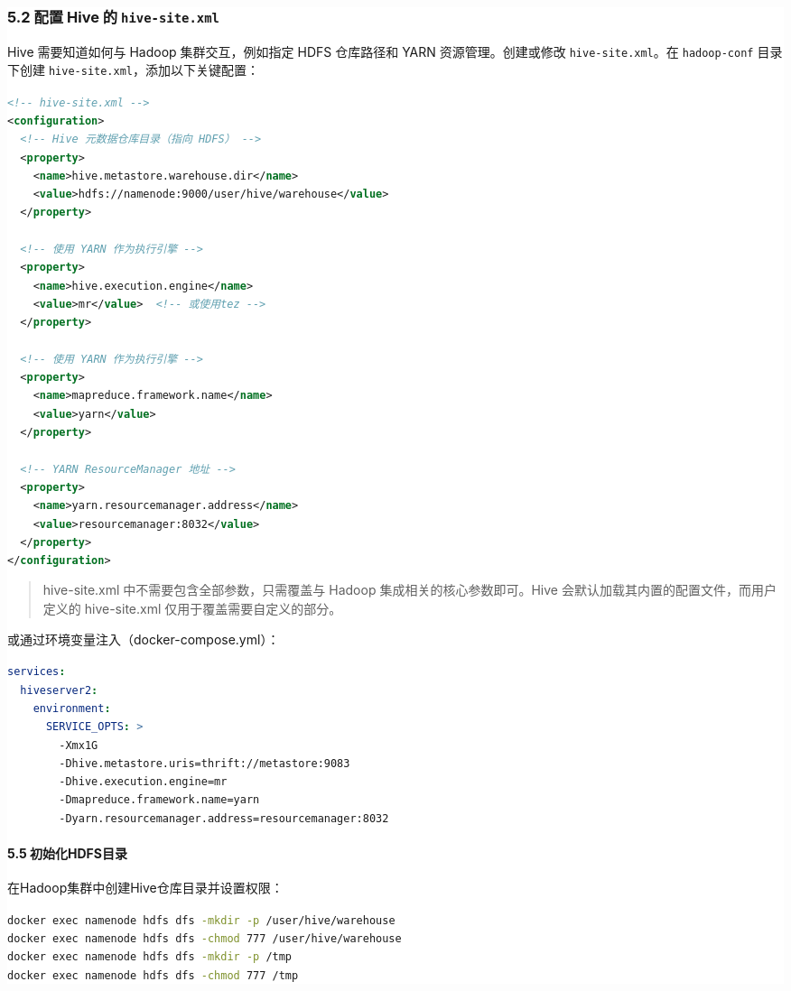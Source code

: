 ### 5.2 配置 Hive 的 `hive-site.xml`

Hive 需要知道如何与 Hadoop 集群交互，例如指定 HDFS 仓库路径和 YARN 资源管理。创建或修改 `hive-site.xml`。在 `hadoop-conf` 目录下创建 `hive-site.xml`，添加以下关键配置：
```xml
<!-- hive-site.xml -->
<configuration>
  <!-- Hive 元数据仓库目录（指向 HDFS） -->
  <property>
    <name>hive.metastore.warehouse.dir</name>
    <value>hdfs://namenode:9000/user/hive/warehouse</value>
  </property>

  <!-- 使用 YARN 作为执行引擎 -->
  <property>
    <name>hive.execution.engine</name>
    <value>mr</value>  <!-- 或使用tez -->
  </property>

  <!-- 使用 YARN 作为执行引擎 -->
  <property>
    <name>mapreduce.framework.name</name>
    <value>yarn</value>
  </property>

  <!-- YARN ResourceManager 地址 -->
  <property>
    <name>yarn.resourcemanager.address</name>
    <value>resourcemanager:8032</value>
  </property>
</configuration>
```
> hive-site.xml 中不需要包含全部参数，只需覆盖与 Hadoop 集成相关的核心参数即可。Hive 会默认加载其内置的配置文件，而用户定义的 hive-site.xml 仅用于覆盖需要自定义的部分。

或通过环境变量注入（docker-compose.yml）：
```yaml
services:
  hiveserver2:
    environment:
      SERVICE_OPTS: >
        -Xmx1G
        -Dhive.metastore.uris=thrift://metastore:9083
        -Dhive.execution.engine=mr
        -Dmapreduce.framework.name=yarn
        -Dyarn.resourcemanager.address=resourcemanager:8032
```




#### 5.5 初始化HDFS目录

在Hadoop集群中创建Hive仓库目录并设置权限：
```bash
docker exec namenode hdfs dfs -mkdir -p /user/hive/warehouse
docker exec namenode hdfs dfs -chmod 777 /user/hive/warehouse
docker exec namenode hdfs dfs -mkdir -p /tmp
docker exec namenode hdfs dfs -chmod 777 /tmp
```
